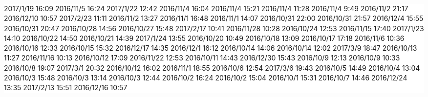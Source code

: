 2017/1/19 16:09
2016/11/5 16:24
2017/1/22 12:42
2016/11/4 16:04
2016/11/4 15:21
2016/11/4 11:28
2016/11/4 9:49
2016/11/2 21:17
2016/12/10 10:57
2017/2/23 11:11
2016/11/2 13:27
2016/11/1 16:48
2016/11/1 14:07
2016/10/31 22:00
2016/10/31 21:57
2016/12/4 15:55
2016/10/31 20:47
2016/10/28 14:56
2016/10/27 15:48
2017/2/17 10:41
2016/11/28 10:28
2016/10/24 12:53
2016/11/15 17:40
2017/1/23 14:10
2016/10/22 14:50
2016/10/21 14:39
2017/1/24 13:55
2016/10/20 10:49
2016/10/18 13:09
2016/10/17 17:18
2016/11/6 10:36
2016/10/16 12:33
2016/10/15 15:32
2016/12/17 14:35
2016/12/1 16:12
2016/10/14 14:06
2016/10/14 12:02
2017/3/9 18:47
2016/10/13 11:27
2016/11/16 10:13
2016/10/12 17:09
2016/11/22 12:53
2016/10/11 14:43
2016/12/30 15:43
2016/10/9 12:13
2016/10/9 10:33
2016/10/8 19:07
2017/3/1 20:32
2016/10/12 16:02
2016/11/1 18:55
2016/10/6 12:54
2017/3/6 19:43
2016/10/5 14:49
2016/10/4 13:04
2016/10/3 15:48
2016/10/3 13:14
2016/10/3 12:44
2016/10/2 16:24
2016/10/2 15:04
2016/10/1 15:31
2016/10/7 14:46
2016/12/24 13:35
2017/2/13 15:51
2016/12/16 10:57